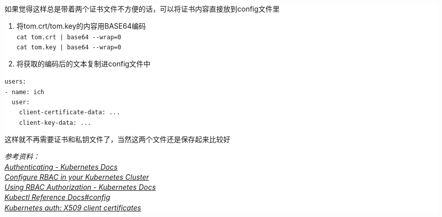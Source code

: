 如果觉得这样总是带着两个证书文件不方便的话，可以将证书内容直接放到config文件里

1. 将tom.crt/tom.key的内容用BASE64编码  
`cat tom.crt | base64 --wrap=0`  
`cat tom.key | base64 --wrap=0`  

2. 将获取的编码后的文本复制进config文件中

```
users:
- name: ich
  user:
    client-certificate-data: ...
    client-key-data: ...
```

这样就不再需要证书和私钥文件了，当然这两个文件还是保存起来比较好


*参考资料：*  
*[Authenticating - Kubernetes Docs](https://kubernetes.io/docs/reference/access-authn-authz/authentication/)*  
*[Configure RBAC in your Kubernetes Cluster](https://docs.bitnami.com/kubernetes/how-to/configure-rbac-in-your-kubernetes-cluster/)*  
*[Using RBAC Authorization - Kubernetes Docs](https://kubernetes.io/docs/reference/access-authn-authz/rbac/)*  
*[Kubectl Reference Docs#config](https://kubernetes.io/docs/reference/generated/kubectl/kubectl-commands#config)*  
*[Kubernetes auth: X509 client certificates](https://brancz.com/2017/10/16/kubernetes-auth-x509-client-certificates/)*  